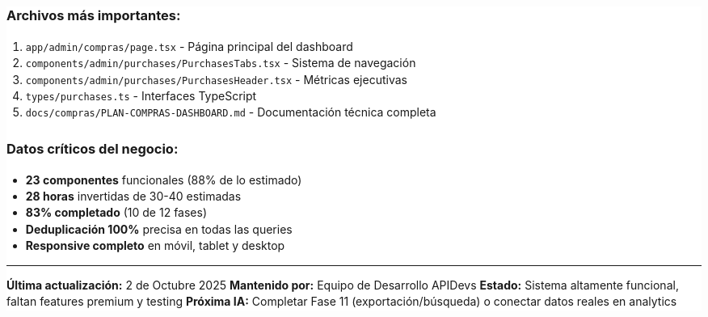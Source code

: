 ### **Archivos más importantes:**
1. `app/admin/compras/page.tsx` - Página principal del dashboard
2. `components/admin/purchases/PurchasesTabs.tsx` - Sistema de navegación
3. `components/admin/purchases/PurchasesHeader.tsx` - Métricas ejecutivas
4. `types/purchases.ts` - Interfaces TypeScript
5. `docs/compras/PLAN-COMPRAS-DASHBOARD.md` - Documentación técnica completa

### **Datos críticos del negocio:**
- **23 componentes** funcionales (88% de lo estimado)
- **28 horas** invertidas de 30-40 estimadas
- **83% completado** (10 de 12 fases)
- **Deduplicación 100%** precisa en todas las queries
- **Responsive completo** en móvil, tablet y desktop

---

**Última actualización:** 2 de Octubre 2025
**Mantenido por:** Equipo de Desarrollo APIDevs
**Estado:** Sistema altamente funcional, faltan features premium y testing
**Próxima IA:** Completar Fase 11 (exportación/búsqueda) o conectar datos reales en analytics
